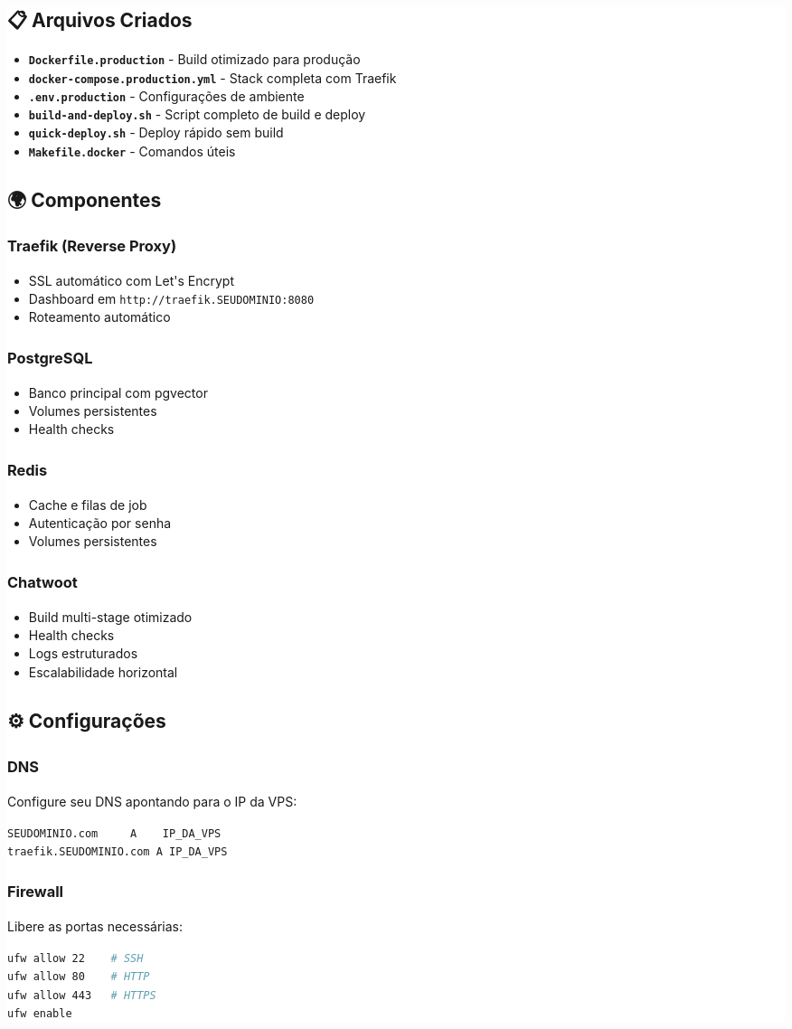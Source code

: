 ```bash
```

## 📋 Arquivos Criados

- **`Dockerfile.production`** - Build otimizado para produção
- **`docker-compose.production.yml`** - Stack completa com Traefik
- **`.env.production`** - Configurações de ambiente
- **`build-and-deploy.sh`** - Script completo de build e deploy
- **`quick-deploy.sh`** - Deploy rápido sem build
- **`Makefile.docker`** - Comandos úteis

## 🌍 Componentes

### Traefik (Reverse Proxy)
- SSL automático com Let's Encrypt
- Dashboard em `http://traefik.SEUDOMINIO:8080`
- Roteamento automático

### PostgreSQL
- Banco principal com pgvector
- Volumes persistentes
- Health checks

### Redis
- Cache e filas de job
- Autenticação por senha
- Volumes persistentes

### Chatwoot
- Build multi-stage otimizado
- Health checks
- Logs estruturados
- Escalabilidade horizontal

## ⚙️ Configurações

### DNS
Configure seu DNS apontando para o IP da VPS:
```
SEUDOMINIO.com     A    IP_DA_VPS
traefik.SEUDOMINIO.com A IP_DA_VPS
```

### Firewall
Libere as portas necessárias:
```bash
ufw allow 22    # SSH
ufw allow 80    # HTTP
ufw allow 443   # HTTPS
ufw enable
```
